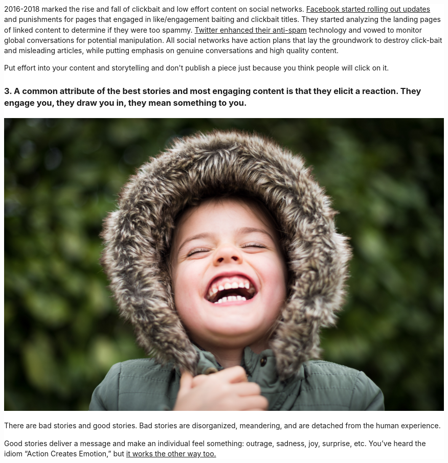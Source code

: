 2016-2018 marked the rise and fall of clickbait and low effort content on social networks. [Facebook started rolling out updates](https://newsroom.fb.com/news/2017/05/news-feed-fyi-new-updates-to-reduce-clickbait-headlines/) and punishments for pages that engaged in like/engagement baiting and clickbait titles. They started analyzing the landing pages of linked content to determine if they were too spammy. [Twitter enhanced their anti-spam](https://blog.twitter.com/official/en_us/topics/company/2018/2016-election-update.html) technology and vowed to monitor global conversations for potential manipulation. All social networks have action plans that lay the groundwork to destroy click-bait and misleading articles, while putting  emphasis on genuine conversations and high quality content.  

Put effort into your content and storytelling and don't publish a piece just because you think people will click on it.


### 3. A common attribute of the best stories and most engaging content is that they **elicit a reaction.** They engage you, they draw you in, they mean something to you.

<center><img src="/images/posts/sxsw-recap/empathy.jpg"></center>

There are bad stories and good stories. Bad stories are disorganized, meandering, and are detached from the human experience. 

Good stories deliver a message and make an individual feel something: outrage, sadness, joy, surprise, etc. You’ve heard the idiom “Action Creates Emotion,” but [it works the other way too.](https://www.wix.com/blog/2016/03/marketing-psychology-10-emotions-that-incite-action/)
